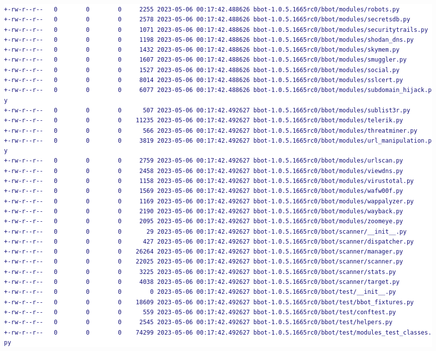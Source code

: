 ```diff
+-rw-r--r--   0        0        0     2255 2023-05-06 00:17:42.488626 bbot-1.0.5.1665rc0/bbot/modules/robots.py
+-rw-r--r--   0        0        0     2578 2023-05-06 00:17:42.488626 bbot-1.0.5.1665rc0/bbot/modules/secretsdb.py
+-rw-r--r--   0        0        0     1071 2023-05-06 00:17:42.488626 bbot-1.0.5.1665rc0/bbot/modules/securitytrails.py
+-rw-r--r--   0        0        0     1198 2023-05-06 00:17:42.488626 bbot-1.0.5.1665rc0/bbot/modules/shodan_dns.py
+-rw-r--r--   0        0        0     1432 2023-05-06 00:17:42.488626 bbot-1.0.5.1665rc0/bbot/modules/skymem.py
+-rw-r--r--   0        0        0     1607 2023-05-06 00:17:42.488626 bbot-1.0.5.1665rc0/bbot/modules/smuggler.py
+-rw-r--r--   0        0        0     1527 2023-05-06 00:17:42.488626 bbot-1.0.5.1665rc0/bbot/modules/social.py
+-rw-r--r--   0        0        0     8014 2023-05-06 00:17:42.488626 bbot-1.0.5.1665rc0/bbot/modules/sslcert.py
+-rw-r--r--   0        0        0     6077 2023-05-06 00:17:42.488626 bbot-1.0.5.1665rc0/bbot/modules/subdomain_hijack.py
+-rw-r--r--   0        0        0      507 2023-05-06 00:17:42.492627 bbot-1.0.5.1665rc0/bbot/modules/sublist3r.py
+-rw-r--r--   0        0        0    11235 2023-05-06 00:17:42.492627 bbot-1.0.5.1665rc0/bbot/modules/telerik.py
+-rw-r--r--   0        0        0      566 2023-05-06 00:17:42.492627 bbot-1.0.5.1665rc0/bbot/modules/threatminer.py
+-rw-r--r--   0        0        0     3819 2023-05-06 00:17:42.492627 bbot-1.0.5.1665rc0/bbot/modules/url_manipulation.py
+-rw-r--r--   0        0        0     2759 2023-05-06 00:17:42.492627 bbot-1.0.5.1665rc0/bbot/modules/urlscan.py
+-rw-r--r--   0        0        0     2458 2023-05-06 00:17:42.492627 bbot-1.0.5.1665rc0/bbot/modules/viewdns.py
+-rw-r--r--   0        0        0     1158 2023-05-06 00:17:42.492627 bbot-1.0.5.1665rc0/bbot/modules/virustotal.py
+-rw-r--r--   0        0        0     1569 2023-05-06 00:17:42.492627 bbot-1.0.5.1665rc0/bbot/modules/wafw00f.py
+-rw-r--r--   0        0        0     1169 2023-05-06 00:17:42.492627 bbot-1.0.5.1665rc0/bbot/modules/wappalyzer.py
+-rw-r--r--   0        0        0     2190 2023-05-06 00:17:42.492627 bbot-1.0.5.1665rc0/bbot/modules/wayback.py
+-rw-r--r--   0        0        0     2095 2023-05-06 00:17:42.492627 bbot-1.0.5.1665rc0/bbot/modules/zoomeye.py
+-rw-r--r--   0        0        0       29 2023-05-06 00:17:42.492627 bbot-1.0.5.1665rc0/bbot/scanner/__init__.py
+-rw-r--r--   0        0        0      427 2023-05-06 00:17:42.492627 bbot-1.0.5.1665rc0/bbot/scanner/dispatcher.py
+-rw-r--r--   0        0        0    26264 2023-05-06 00:17:42.492627 bbot-1.0.5.1665rc0/bbot/scanner/manager.py
+-rw-r--r--   0        0        0    22025 2023-05-06 00:17:42.492627 bbot-1.0.5.1665rc0/bbot/scanner/scanner.py
+-rw-r--r--   0        0        0     3225 2023-05-06 00:17:42.492627 bbot-1.0.5.1665rc0/bbot/scanner/stats.py
+-rw-r--r--   0        0        0     4038 2023-05-06 00:17:42.492627 bbot-1.0.5.1665rc0/bbot/scanner/target.py
+-rw-r--r--   0        0        0        0 2023-05-06 00:17:42.492627 bbot-1.0.5.1665rc0/bbot/test/__init__.py
+-rw-r--r--   0        0        0    18609 2023-05-06 00:17:42.492627 bbot-1.0.5.1665rc0/bbot/test/bbot_fixtures.py
+-rw-r--r--   0        0        0      559 2023-05-06 00:17:42.492627 bbot-1.0.5.1665rc0/bbot/test/conftest.py
+-rw-r--r--   0        0        0     2545 2023-05-06 00:17:42.492627 bbot-1.0.5.1665rc0/bbot/test/helpers.py
+-rw-r--r--   0        0        0    74299 2023-05-06 00:17:42.492627 bbot-1.0.5.1665rc0/bbot/test/modules_test_classes.py
```